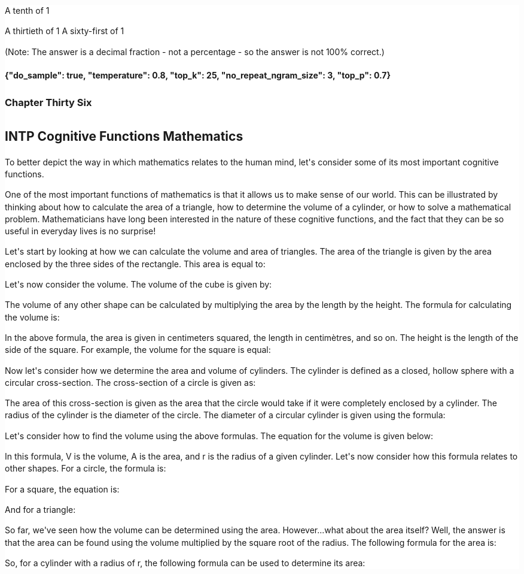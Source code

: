 A tenth of 1

A thirtieth of 1
A sixty-first of 1

(Note: The answer is a decimal fraction - not a percentage - so the answer is not 100% correct.)


#### {"do_sample": true, "temperature": 0.8, "top_k": 25, "no_repeat_ngram_size": 3, "top_p": 0.7}
### Chapter Thirty Six
## INTP Cognitive Functions Mathematics

To better depict the way in which mathematics relates to the human mind, let's consider some of its most important cognitive functions.

One of the most important functions of mathematics is that it allows us to make sense of our world. This can be illustrated by thinking about how to calculate the area of a triangle, how to determine the volume of a cylinder, or how to solve a mathematical problem. Mathematicians have long been interested in the nature of these cognitive functions, and the fact that they can be so useful in everyday lives is no surprise!

Let's start by looking at how we can calculate the volume and area of triangles. The area of the triangle is given by the area enclosed by the three sides of the rectangle. This area is equal to:

Let's now consider the volume. The volume of the cube is given by:

The volume of any other shape can be calculated by multiplying the area by the length by the height. The formula for calculating the volume is:

In the above formula, the area is given in centimeters squared, the length in centimètres, and so on. The height is the length of the side of the square. For example, the volume for the square is equal:

Now let's consider how we determine the area and volume of cylinders. The cylinder is defined as a closed, hollow sphere with a circular cross-section. The cross-section of a circle is given as:

The area of this cross-section is given as the area that the circle would take if it were completely enclosed by a cylinder. The radius of the cylinder is the diameter of the circle. The diameter of a circular cylinder is given using the formula:

Let's consider how to find the volume using the above formulas. The equation for the volume is given below:

In this formula, V is the volume, A is the area, and r is the radius of a given cylinder. Let's now consider how this formula relates to other shapes. For a circle, the formula is:

For a square, the equation is:

And for a triangle:

So far, we've seen how the volume can be determined using the area. However...what about the area itself? Well, the answer is that the area can be found using the volume multiplied by the square root of the radius. The following formula for the area is:

So, for a cylinder with a radius of r, the following formula can be used to determine its area:
